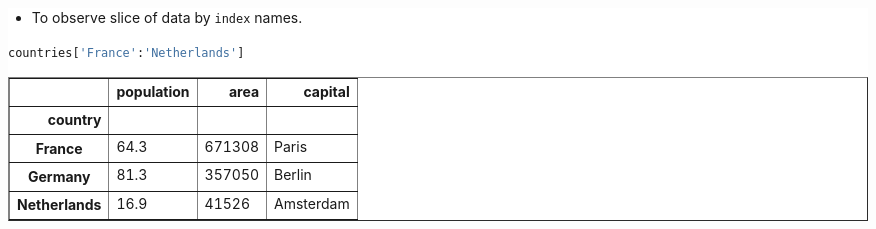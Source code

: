 
- To observe slice of data by ```index``` names.


```python
countries['France':'Netherlands']
```




<div>
<style scoped>
    .dataframe tbody tr th:only-of-type {
        vertical-align: middle;
    }

    .dataframe tbody tr th {
        vertical-align: top;
    }

    .dataframe thead th {
        text-align: right;
    }
</style>
<table border="1" class="dataframe">
  <thead>
    <tr style="text-align: right;">
      <th></th>
      <th>population</th>
      <th>area</th>
      <th>capital</th>
    </tr>
    <tr>
      <th>country</th>
      <th></th>
      <th></th>
      <th></th>
    </tr>
  </thead>
  <tbody>
    <tr>
      <th>France</th>
      <td>64.3</td>
      <td>671308</td>
      <td>Paris</td>
    </tr>
    <tr>
      <th>Germany</th>
      <td>81.3</td>
      <td>357050</td>
      <td>Berlin</td>
    </tr>
    <tr>
      <th>Netherlands</th>
      <td>16.9</td>
      <td>41526</td>
      <td>Amsterdam</td>
    </tr>
  </tbody>
</table>
</div>
